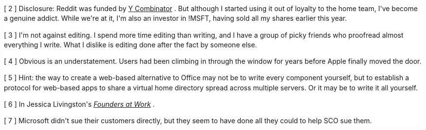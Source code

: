 
  

 \[
 2
 ]
Disclosure: Reddit was funded by
 [Y Combinator](http://ycombinator.com) 
 . But although
I started using it out of loyalty to the home team, I've become a
genuine addict. While we're at it, I'm also an investor in
!MSFT, having sold all my shares earlier this year.
   

  

 \[
 3
 ]
I'm not against editing. I spend more time editing than
writing, and I have a group of picky friends who proofread almost
everything I write. What I dislike is editing done after the fact 
by someone else.
   

  

 \[
 4
 ]
Obvious is an understatement. Users had been climbing in through 
the window for years before Apple finally moved the door.
   

  

 \[
 5
 ]
Hint: the way to create a web\-based alternative to Office may
not be to write every component yourself, but to establish a protocol
for web\-based apps to share a virtual home directory spread across
multiple servers. Or it may be to write it all yourself.
   

  

 \[
 6
 ]
In Jessica Livingston's
 [*Founders at
Work*](http://foundersatwork.com)
 .
   

  

 \[
 7
 ]
Microsoft didn't sue their customers directly, but they seem 
to have done all they could to help SCO sue them.
   